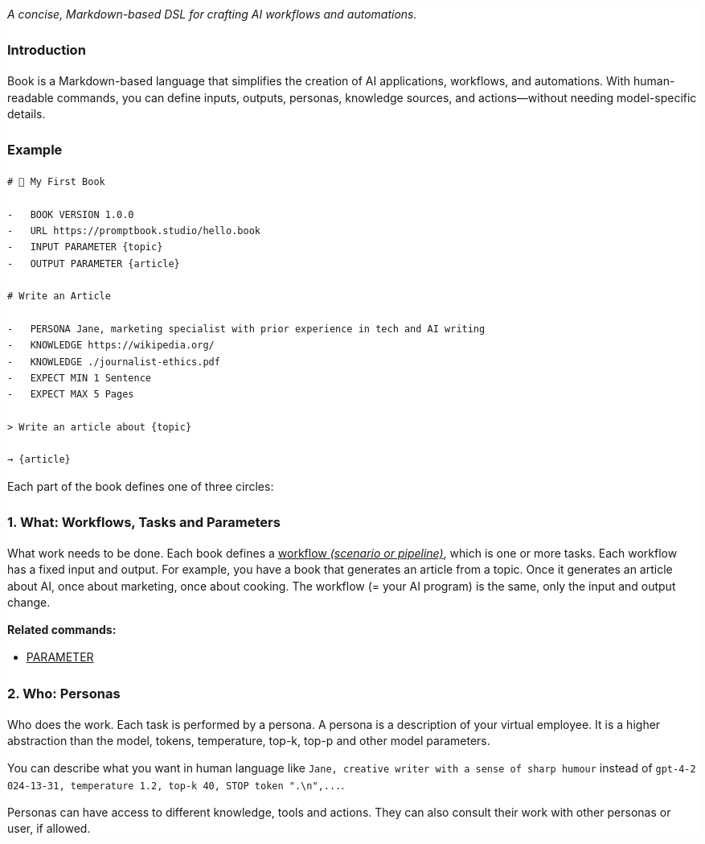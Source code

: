 _A concise, Markdown-based DSL for crafting AI workflows and automations._

### Introduction

Book is a Markdown-based language that simplifies the creation of AI applications, workflows, and automations. With human-readable commands, you can define inputs, outputs, personas, knowledge sources, and actions—without needing model-specific details.

### Example

```book
# 🌟 My First Book

-   BOOK VERSION 1.0.0
-   URL https://promptbook.studio/hello.book
-   INPUT PARAMETER {topic}
-   OUTPUT PARAMETER {article}

# Write an Article

-   PERSONA Jane, marketing specialist with prior experience in tech and AI writing
-   KNOWLEDGE https://wikipedia.org/
-   KNOWLEDGE ./journalist-ethics.pdf
-   EXPECT MIN 1 Sentence
-   EXPECT MAX 5 Pages

> Write an article about {topic}

→ {article}
```

Each part of the book defines one of three circles:

### **1. What:** Workflows, Tasks and Parameters

What work needs to be done. Each book defines a [workflow _(scenario or pipeline)_](https://github.com/webgptorg/promptbook/discussions/88), which is one or more tasks. Each workflow has a fixed input and output. For example, you have a book that generates an article from a topic. Once it generates an article about AI, once about marketing, once about cooking. The workflow (= your AI program) is the same, only the input and output change.

**Related commands:**

-   [PARAMETER](https://github.com/webgptorg/promptbook/blob/main/documents/commands/PARAMETER.md)

### **2. Who:** Personas

Who does the work. Each task is performed by a persona. A persona is a description of your virtual employee. It is a higher abstraction than the model, tokens, temperature, top-k, top-p and other model parameters.

You can describe what you want in human language like `Jane, creative writer with a sense of sharp humour` instead of `gpt-4-2024-13-31, temperature 1.2, top-k 40, STOP token ".\n",...`.

Personas can have access to different knowledge, tools and actions. They can also consult their work with other personas or user, if allowed.
